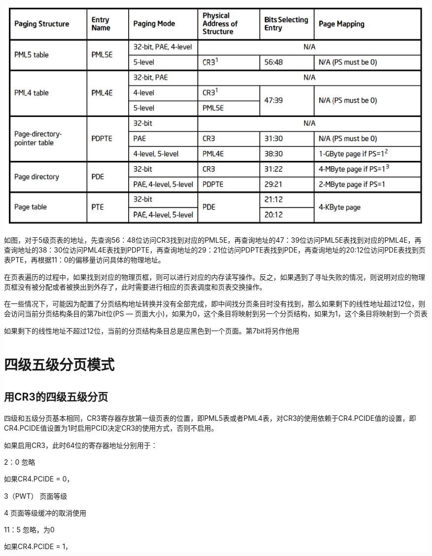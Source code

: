![Untitled](./pic27.png)

如图，对于5级页表的地址，先查询56：48位访问CR3找到对应的PML5E，再查询地址的47：39位访问PML5E表找到对应的PML4E，再查询地址的38：30位访问PML4E表找到PDPTE，再查询地址的29：21位访问PDPTE表找到PDE，再查询地址的20:12位访问PDE表找到页表PTE，再根据11：0的偏移量访问具体的物理地址。

在页表遍历的过程中，如果找到对应的物理页框，则可以进行对应的内存读写操作。反之，如果遇到了寻址失败的情况，则说明对应的物理页框没有被分配或者被换出到外存了，此时需要进行相应的页表调度和页表交换操作。

在一些情况下，可能因为配置了分页结构地址转换并没有全部完成，即中间找分页条目时没有找到，那么如果剩下的线性地址超过12位，则会访问当前分页结构条目的第7bit位(PS — 页面大小)，如果为0，这个条目将映射到另一个分页结构，如果为1，这个条目将映射到一个页表

如果剩下的线性地址不超过12位，当前的分页结构条目总是应黑色到一个页面。第7bit将另作他用

# 四级五级分页模式

## 用CR3的四级五级分页

四级和五级分页基本相同，CR3寄存器存放第一级页表的位置，即PML5表或者PML4表，对CR3的使用依赖于CR4.PCIDE值的设置，即CR4.PCIDE值设置为1时启用PCID决定CR3的使用方式，否则不启用。

如果启用CR3，此时64位的寄存器地址分别用于：

2：0  忽略

如果CR4.PCIDE = 0， 

3（PWT） 页面等级

4 页面等级缓冲的取消使用

11：5 忽略，为0

如果CR4.PCIDE = 1， 

